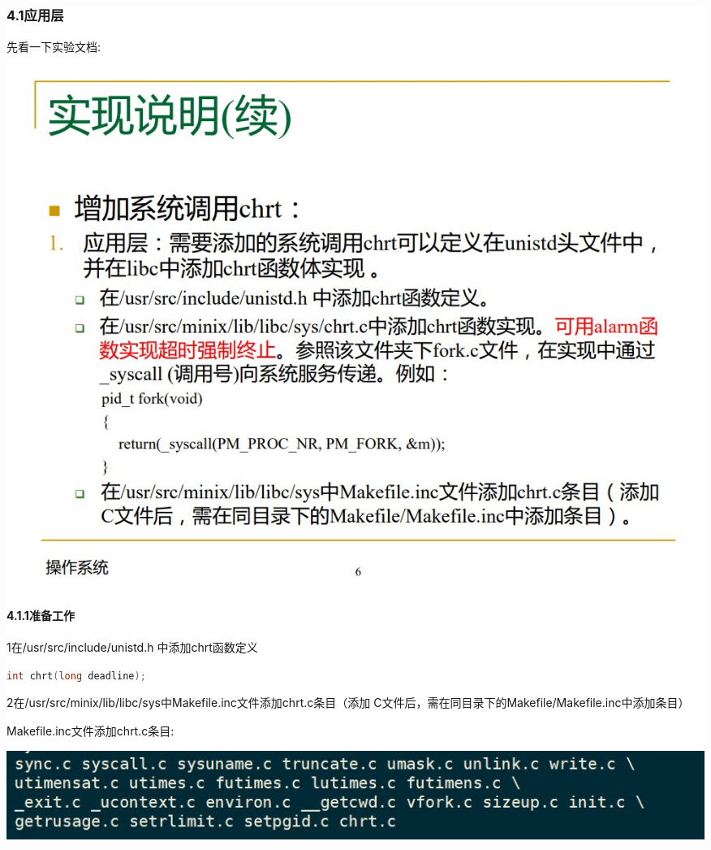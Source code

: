 ### 4.1应用层

先看一下实验文档:

![](pics/2.jpg)

#### 4.1.1准备工作

1在/usr/src/include/unistd.h 中添加chrt函数定义

```c
int chrt(long deadline);
```

2在/usr/src/minix/lib/libc/sys中Makefile.inc文件添加chrt.c条目（添加 C文件后，需在同目录下的Makefile/Makefile.inc中添加条目）

Makefile.inc文件添加chrt.c条目:

![](pics/4.jpg)
